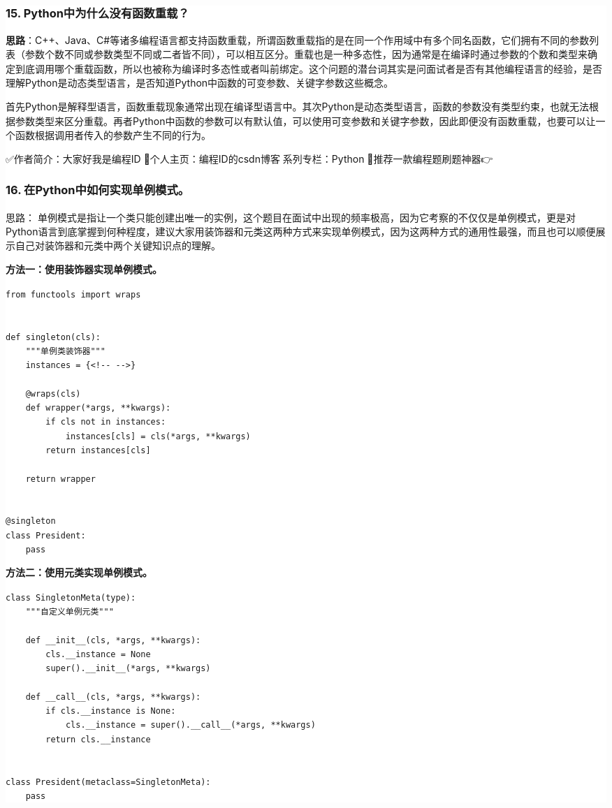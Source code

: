 ### 15. Python中为什么没有函数重载？

>  
 **思路**：C++、Java、C#等诸多编程语言都支持函数重载，所谓函数重载指的是在同一个作用域中有多个同名函数，它们拥有不同的参数列表（参数个数不同或参数类型不同或二者皆不同），可以相互区分。重载也是一种多态性，因为通常是在编译时通过参数的个数和类型来确定到底调用哪个重载函数，所以也被称为编译时多态性或者叫前绑定。这个问题的潜台词其实是问面试者是否有其他编程语言的经验，是否理解Python是动态类型语言，是否知道Python中函数的可变参数、关键字参数这些概念。 


首先Python是解释型语言，函数重载现象通常出现在编译型语言中。其次Python是动态类型语言，函数的参数没有类型约束，也就无法根据参数类型来区分重载。再者Python中函数的参数可以有默认值，可以使用可变参数和关键字参数，因此即便没有函数重载，也要可以让一个函数根据调用者传入的参数产生不同的行为。

>  
 ✅作者简介：大家好我是编程ID 📃个人主页：编程ID的csdn博客 系列专栏：Python 💬推荐一款编程题刷题神器👉 


### 16. 在Python中如何实现单例模式。

>  
 思路： 单例模式是指让一个类只能创建出唯一的实例，这个题目在面试中出现的频率极高，因为它考察的不仅仅是单例模式，更是对Python语言到底掌握到何种程度，建议大家用装饰器和元类这两种方式来实现单例模式，因为这两种方式的通用性最强，而且也可以顺便展示自己对装饰器和元类中两个关键知识点的理解。 


**方法一：使用装饰器实现单例模式。**

```
from functools import wraps


def singleton(cls):
    """单例类装饰器"""
    instances = {<!-- -->}

    @wraps(cls)
    def wrapper(*args, **kwargs):
        if cls not in instances:
            instances[cls] = cls(*args, **kwargs)
        return instances[cls]

    return wrapper


@singleton
class President:
    pass

```

**方法二：使用元类实现单例模式。**

```
class SingletonMeta(type):
    """自定义单例元类"""

    def __init__(cls, *args, **kwargs):
        cls.__instance = None
        super().__init__(*args, **kwargs)

    def __call__(cls, *args, **kwargs):
        if cls.__instance is None:
            cls.__instance = super().__call__(*args, **kwargs)
        return cls.__instance


class President(metaclass=SingletonMeta):
    pass

```
